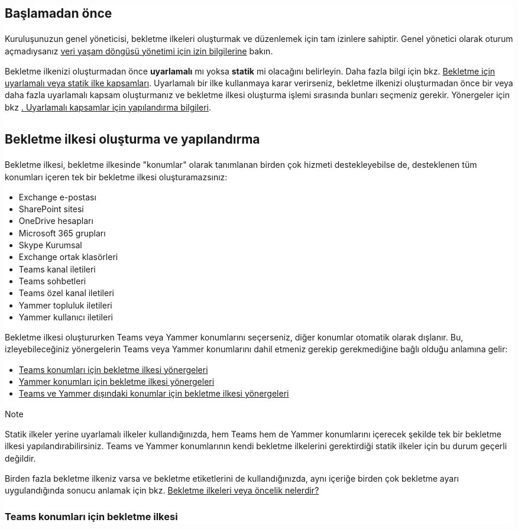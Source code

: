 ## <a name="before-you-begin"></a>Başlamadan önce

Kuruluşunuzun genel yöneticisi, bekletme ilkeleri oluşturmak ve düzenlemek için tam izinlere sahiptir. Genel yönetici olarak oturum açmadıysanız [veri yaşam döngüsü yönetimi için izin bilgilerine](get-started-with-data-lifecycle-management.md#permissions-for-retention-policies-and-retention-labels) bakın.

Bekletme ilkenizi oluşturmadan önce **uyarlamalı** mı yoksa **statik** mi olacağını belirleyin. Daha fazla bilgi için bkz. [Bekletme için uyarlamalı veya statik ilke kapsamları](retention.md#adaptive-or-static-policy-scopes-for-retention). Uyarlamalı bir ilke kullanmaya karar verirseniz, bekletme ilkenizi oluşturmadan önce bir veya daha fazla uyarlamalı kapsam oluşturmanız ve bekletme ilkesi oluşturma işlemi sırasında bunları seçmeniz gerekir. Yönergeler için bkz [. Uyarlamalı kapsamlar için yapılandırma bilgileri](retention-settings.md#configuration-information-for-adaptive-scopes).

## <a name="create-and-configure-a-retention-policy"></a>Bekletme ilkesi oluşturma ve yapılandırma

Bekletme ilkesi, bekletme ilkesinde "konumlar" olarak tanımlanan birden çok hizmeti destekleyebilse de, desteklenen tüm konumları içeren tek bir bekletme ilkesi oluşturamazsınız:

- Exchange e-postası
- SharePoint sitesi
- OneDrive hesapları
- Microsoft 365 grupları
- Skype Kurumsal
- Exchange ortak klasörleri
- Teams kanal iletileri
- Teams sohbetleri
- Teams özel kanal iletileri
- Yammer topluluk iletileri
- Yammer kullanıcı iletileri

Bekletme ilkesi oluştururken Teams veya Yammer konumlarını seçerseniz, diğer konumlar otomatik olarak dışlanır. Bu, izleyebileceğiniz yönergelerin Teams veya Yammer konumlarını dahil etmeniz gerekip gerekmediğine bağlı olduğu anlamına gelir:

- [Teams konumları için bekletme ilkesi yönergeleri](#retention-policy-for-teams-locations)
- [Yammer konumları için bekletme ilkesi yönergeleri](#retention-policy-for-yammer-locations)
- [Teams ve Yammer dışındaki konumlar için bekletme ilkesi yönergeleri](#retention-policy-for-locations-other-than-teams-and-yammer)

> [!NOTE]
> Statik ilkeler yerine uyarlamalı ilkeler kullandığınızda, hem Teams hem de Yammer konumlarını içerecek şekilde tek bir bekletme ilkesi yapılandırabilirsiniz. Teams ve Yammer konumlarının kendi bekletme ilkelerini gerektirdiği statik ilkeler için bu durum geçerli değildir.

Birden fazla bekletme ilkeniz varsa ve bekletme etiketlerini de kullandığınızda, aynı içeriğe birden çok bekletme ayarı uygulandığında sonucu anlamak için bkz. [Bekletme ilkeleri veya öncelik nelerdir?](retention.md#the-principles-of-retention-or-what-takes-precedence)

### <a name="retention-policy-for-teams-locations"></a>Teams konumları için bekletme ilkesi
